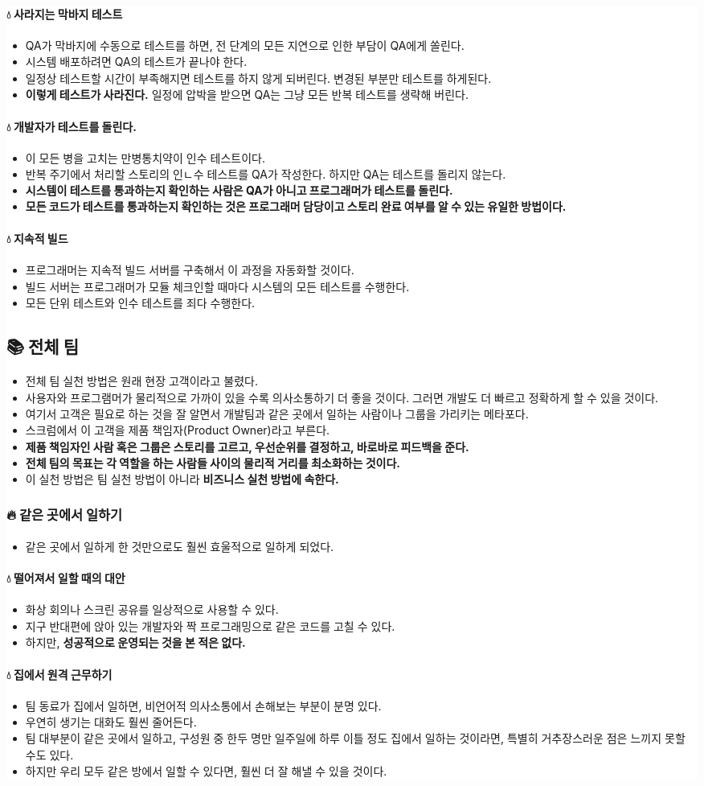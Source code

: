 #### 💧 사라지는 막바지 테스트
- QA가 막바지에 수동으로 테스트를 하면, 전 단계의 모든 지연으로 인한 부담이 QA에게 쏠린다.
- 시스템 배포하려면 QA의 테스트가 끝나야 한다.
- 일정상 테스트할 시간이 부족해지면 테스트를 하지 않게 되버린다. 변경된 부분만 테스트를 하게된다.
- **이렇게 테스트가 사라진다.** 일정에 압박을 받으면 QA는 그냥 모든 반복 테스트를 생략해 버린다.

#### 💧 개발자가 테스트를 돌린다.
- 이 모든 병을 고치는 만병통치약이 인수 테스트이다.
- 반복 주기에서 처리할 스토리의 인ㄴ수 테스트를 QA가 작성한다. 하지만 QA는 테스트를 돌리지 않는다.
- **시스템이 테스트를 통과하는지 확인하는 사람은 QA가 아니고 프로그래머가 테스트를 돌린다.**
- **모든 코드가 테스트를 통과하는지 확인하는 것은 프로그래머 담당이고 스토리 완료 여부를 알 수 있는 유일한 방법이다.**

#### 💧 지속적 빌드
- 프로그래머는 지속적 빌드 서버를 구축해서 이 과정을 자동화할 것이다.
- 빌드 서버는 프로그래머가 모듈 체크인할 때마다 시스템의 모든 테스트를 수행한다.
- 모든 단위 테스트와 인수 테스트를 죄다 수행한다.

## 📚 전체 팀
- 전체 팀 실천 방법은 원래 현장 고객이라고 불렸다.
- 사용자와 프로그램머가 물리적으로 가까이 있을 수록 의사소통하기 더 좋을 것이다. 그러면 개발도 더 빠르고 정확하게 할 수 있을 것이다.
- 여기서 고객은 필요로 하는 것을 잘 알면서 개발팀과 같은 곳에서 일하는 사람이나 그룹을 가리키는 메타포다.
- 스크럼에서 이 고객을 제품 책임자(Product Owner)라고 부른다.
- **제품 책임자인 사람 혹은 그룹은 스토리를 고르고, 우선순위를 결정하고, 바로바로 피드백을 준다.**
- **전체 팀의 목표는 각 역할을 하는 사람들 사이의 물리적 거리를 최소화하는 것이다.**
- 이 실천 방법은 팀 실천 방법이 아니라 **비즈니스 실천 방법에 속한다.**

### 🔥 같은 곳에서 일하기
- 같은 곳에서 일하게 한 것만으로도 훨씬 효울적으로 일하게 되었다.

#### 💧 떨어져서 일할 때의 대안
- 화상 회의나 스크린 공유를 일상적으로 사용할 수 있다.
- 지구 반대편에 앉아 있는 개발자와 짝 프로그래밍으로 같은 코드를 고칠 수 있다.
- 하지만, **성공적으로 운영되는 것을 본 적은 없다.**

#### 💧 집에서 원격 근무하기
- 팀 동료가 집에서 일하면, 비언어적 의사소통에서 손해보는 부분이 분명 있다.
- 우연히 생기는 대화도 훨씬 줄어든다.
- 팀 대부분이 같은 곳에서 일하고, 구성원 중 한두 명만 일주일에 하루 이틀 정도 집에서 일하는 것이라면, 특별히 거추장스러운 점은 느끼지 못할 수도 있다.
- 하지만 우리 모두 같은 방에서 일할 수 있다면, 훨씬 더 잘 해낼 수 있을 것이다.